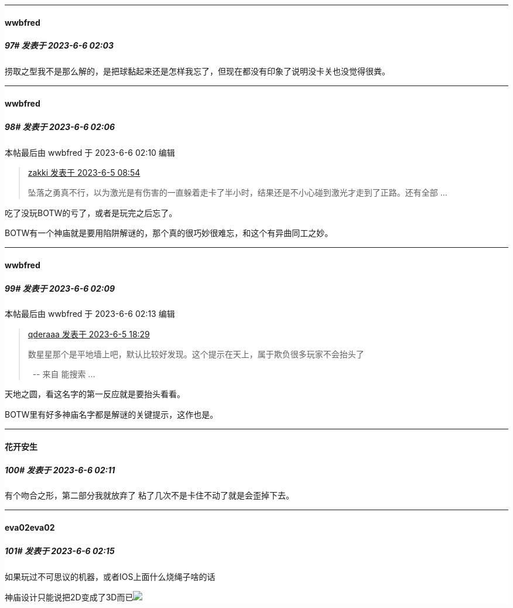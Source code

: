 
*****

####  wwbfred  
##### 97#       发表于 2023-6-6 02:03

捞取之型我不是那么解的，是把球黏起来还是怎样我忘了，但现在都没有印象了说明没卡关也没觉得很粪。


*****

####  wwbfred  
##### 98#       发表于 2023-6-6 02:06

 本帖最后由 wwbfred 于 2023-6-6 02:10 编辑 
<blockquote><a href="httphttps://bbs.saraba1st.com/2b/forum.php?mod=redirect&amp;goto=findpost&amp;pid=61128141&amp;ptid=2138421" target="_blank">zakki 发表于 2023-6-5 08:54</a>

坠落之勇真不行，以为激光是有伤害的一直躲着走卡了半小时，结果还是不小心碰到激光才走到了正路。还有全部 ...</blockquote>
吃了没玩BOTW的亏了，或者是玩完之后忘了。

BOTW有一个神庙就是要用陷阱解谜的，那个真的很巧妙很难忘，和这个有异曲同工之妙。

*****

####  wwbfred  
##### 99#       发表于 2023-6-6 02:09

 本帖最后由 wwbfred 于 2023-6-6 02:13 编辑 
<blockquote><a href="httphttps://bbs.saraba1st.com/2b/forum.php?mod=redirect&amp;goto=findpost&amp;pid=61138844&amp;ptid=2138421" target="_blank">qderaaa 发表于 2023-6-5 18:29</a>

数星星那个是平地墙上吧，默认比较好发现。这个提示在天上，属于欺负很多玩家不会抬头了

  -- 来自 能搜索 ...</blockquote>
天地之圆，看这名字的第一反应就是要抬头看看。

BOTW里有好多神庙名字都是解谜的关键提示，这作也是。

*****

####  花开安生  
##### 100#       发表于 2023-6-6 02:11

有个吻合之形，第二部分我就放弃了 粘了几次不是卡住不动了就是会歪掉下去。


*****

####  eva02eva02  
##### 101#       发表于 2023-6-6 02:15

如果玩过不可思议的机器，或者IOS上面什么烧绳子啥的话

神庙设计只能说把2D变成了3D而已<img src="https://static.saraba1st.com/image/smiley/face2017/001.png" referrerpolicy="no-referrer">

